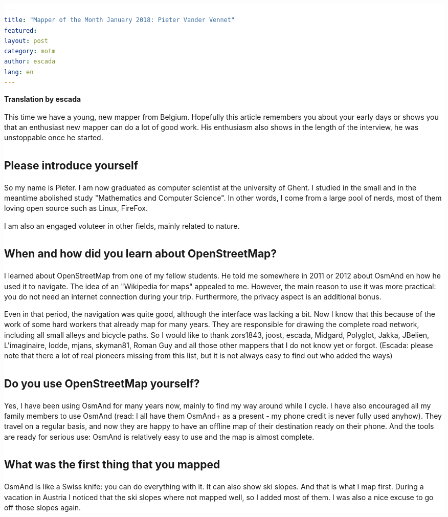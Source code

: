 ```yaml
---
title: "Mapper of the Month January 2018: Pieter Vander Vennet"
featured:
layout: post
category: motm
author: escada
lang: en
---
```

__Translation by escada__

This time we have a young, new mapper from Belgium. Hopefully this article remembers you about your early days or shows you that an enthusiast new mapper can do a lot of good work. His enthusiasm also shows in the length of the interview, he was unstoppable once he started.

## Please introduce yourself

So my name is Pieter. I am now graduated as computer scientist at the university of Ghent. I studied in the small and in the meantime abolished study "Mathematics and Computer Science". In other words, I come from a large pool of nerds, most of them loving open source such as Linux, FireFox.

I am also an engaged voluteer in other fields, mainly related to nature.

## When and how did you learn about OpenStreetMap? 

I learned about OpenStreetMap from one of my fellow students. He told me somewhere in 2011 or 2012 about OsmAnd en how he used it to navigate. The idea of an "Wikipedia for maps" appealed to me. However, the main reason to use it was more practical: you do not need an internet connection during your trip. Furthermore, the privacy aspect is an additional bonus.

Even in that period, the navigation was quite good, although the interface was lacking a bit. Now I know that this because of the work of some hard workers that already map for many years. They are responsible for drawing the complete road network, including all small alleys and bicycle paths. So I would like to thank zors1843, joost, escada, Midgard, Polyglot, Jakka, JBelien, L'imaginaire, lodde, mjans, skyman81, Roman Guy and all those other mappers that I do not know yet or forgot.
(Escada: please note that there a lot of real pioneers missing from this list, but it is not always easy to find out who added the ways)

## Do you use OpenStreetMap yourself? 

Yes, I have been using OsmAnd for many years now, mainly to find my way around while I cycle. I have also encouraged all my family members to use OsmAnd (read: I all have them OsmAnd+ as a present - my phone credit is never fully used anyhow). They travel on a regular basis, and now they  are happy to have an offline map of their destination ready on their phone. And the tools are ready for serious use: OsmAnd is relatively easy to use and the map is almost complete.


## What was the first thing that you mapped

OsmAnd is like a Swiss knife: you can do everything with it. It can also show ski slopes. And that is what I map first. During a vacation in Austria I noticed that the ski slopes where not mapped well, so I added most of them. I was also a nice excuse to go off those slopes again.
